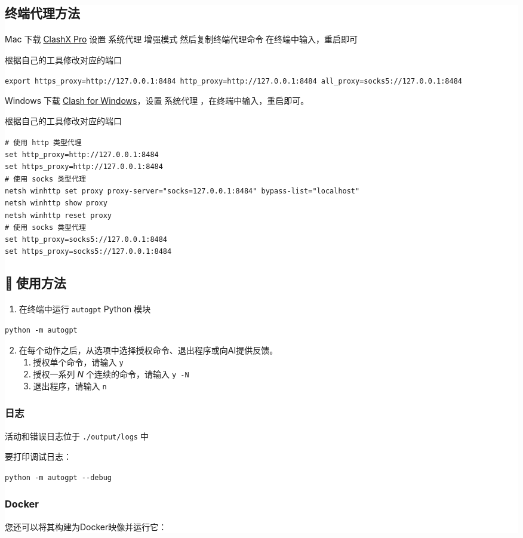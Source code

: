 ## 终端代理方法

Mac 下载 [ClashX Pro](https://install.appcenter.ms/users/clashx/apps/clashx-pro/distribution_groups/public) 设置 系统代理 增强模式 然后复制终端代理命令 在终端中输入，重启即可

根据自己的工具修改对应的端口

```
export https_proxy=http://127.0.0.1:8484 http_proxy=http://127.0.0.1:8484 all_proxy=socks5://127.0.0.1:8484
```

Windows 下载 [Clash for Windows](https://wws.lanzoux.com/iCEgLj27fra)，设置 系统代理 ，在终端中输入，重启即可。

根据自己的工具修改对应的端口

```
# 使用 http 类型代理
set http_proxy=http://127.0.0.1:8484
set https_proxy=http://127.0.0.1:8484
# 使用 socks 类型代理
netsh winhttp set proxy proxy-server="socks=127.0.0.1:8484" bypass-list="localhost"
netsh winhttp show proxy
netsh winhttp reset proxy
# 使用 socks 类型代理
set http_proxy=socks5://127.0.0.1:8484
set https_proxy=socks5://127.0.0.1:8484
```


## 🔧 使用方法

1. 在终端中运行 `autogpt` Python 模块

```
python -m autogpt
```

2. 在每个动作之后，从选项中选择授权命令、退出程序或向AI提供反馈。
   1. 授权单个命令，请输入 `y`
   2. 授权一系列 _N_ 个连续的命令，请输入 `y -N`
   3. 退出程序，请输入 `n`


### 日志

活动和错误日志位于 `./output/logs` 中

要打印调试日志：

```
python -m autogpt --debug
```
### Docker

您还可以将其构建为Docker映像并运行它：
